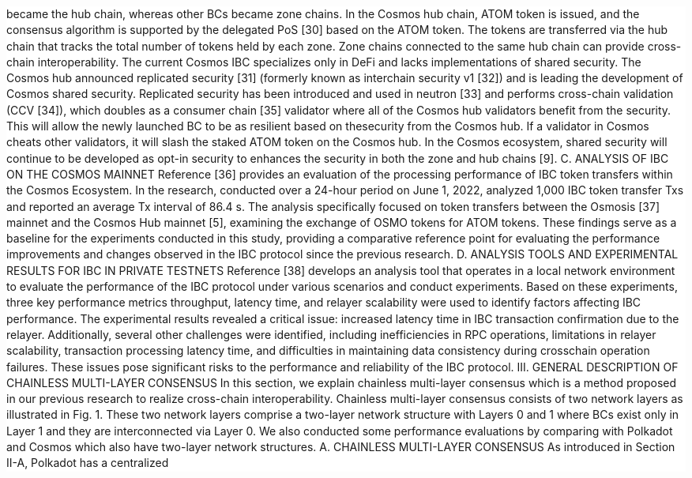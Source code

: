 became the hub chain, whereas other BCs became zone
chains. In the Cosmos hub chain, ATOM token is issued, and
the consensus algorithm is supported by the delegated PoS
[30] based on the ATOM token. The tokens are transferred
via the hub chain that tracks the total number of tokens held
by each zone. Zone chains connected to the same hub chain
can provide cross-chain interoperability. The current Cosmos
IBC specializes only in DeFi and lacks implementations
of shared security. The Cosmos hub announced replicated
security [31] (formerly known as interchain security v1 [32])
and is leading the development of Cosmos shared security.
Replicated security has been introduced and used in neutron
[33] and performs cross-chain validation (CCV [34]), which
doubles as a consumer chain [35] validator where all of the
Cosmos hub validators benefit from the security. This will
allow the newly launched BC to be as resilient based on thesecurity from the Cosmos hub. If a validator in Cosmos cheats
other validators, it will slash the staked ATOM token on the
Cosmos hub. In the Cosmos ecosystem, shared security will
continue to be developed as opt-in security to enhances the
security in both the zone and hub chains [9].
C. ANALYSIS OF IBC ON THE COSMOS MAINNET
Reference [36] provides an evaluation of the processing
performance of IBC token transfers within the Cosmos
Ecosystem. In the research, conducted over a 24-hour period
on June 1, 2022, analyzed 1,000 IBC token transfer Txs and
reported an average Tx interval of 86.4 s.
The analysis specifically focused on token transfers
between the Osmosis [37] mainnet and the Cosmos Hub
mainnet [5], examining the exchange of OSMO tokens for
ATOM tokens. These findings serve as a baseline for the
experiments conducted in this study, providing a comparative
reference point for evaluating the performance improvements
and changes observed in the IBC protocol since the previous
research.
D. ANALYSIS TOOLS AND EXPERIMENTAL RESULTS FOR
IBC IN PRIVATE TESTNETS
Reference [38] develops an analysis tool that operates in a
local network environment to evaluate the performance of
the IBC protocol under various scenarios and conduct experiments. Based on these experiments, three key performance
metrics throughput, latency time, and relayer scalability were
used to identify factors affecting IBC performance.
The experimental results revealed a critical issue: increased
latency time in IBC transaction confirmation due to the
relayer. Additionally, several other challenges were identified, including inefficiencies in RPC operations, limitations
in relayer scalability, transaction processing latency time,
and difficulties in maintaining data consistency during crosschain operation failures. These issues pose significant risks
to the performance and reliability of the IBC protocol.
III. GENERAL DESCRIPTION OF CHAINLESS
MULTI-LAYER CONSENSUS
In this section, we explain chainless multi-layer consensus
which is a method proposed in our previous research to realize
cross-chain interoperability. Chainless multi-layer consensus
consists of two network layers as illustrated in Fig. 1. These
two network layers comprise a two-layer network structure
with Layers 0 and 1 where BCs exist only in Layer 1 and
they are interconnected via Layer 0. We also conducted some
performance evaluations by comparing with Polkadot and
Cosmos which also have two-layer network structures.
A. CHAINLESS MULTI-LAYER CONSENSUS
As introduced in Section II-A, Polkadot has a centralized